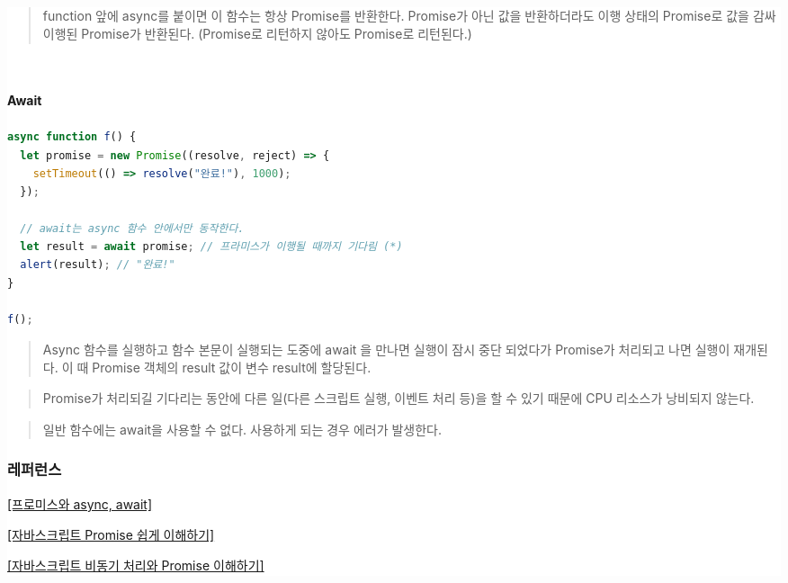 > function 앞에 async를 붙이면 이 함수는 항상 Promise를 반환한다. Promise가 아닌 값을 반환하더라도 이행 상태의 Promise로 값을 감싸 이행된 Promise가 반환된다. (Promise로 리턴하지 않아도 Promise로 리턴된다.)

<br />

#### Await

```jsx
async function f() {
  let promise = new Promise((resolve, reject) => {
    setTimeout(() => resolve("완료!"), 1000);
  });

  // await는 async 함수 안에서만 동작한다.
  let result = await promise; // 프라미스가 이행될 때까지 기다림 (*)
  alert(result); // "완료!"
}

f();
```

> Async 함수를 실행하고 함수 본문이 실행되는 도중에 await 을 만나면 실행이 잠시 중단 되었다가 Promise가 처리되고 나면 실행이 재개된다. 이 때 Promise 객체의 result 값이 변수 result에 할당된다.

> Promise가 처리되길 기다리는 동안에 다른 일(다른 스크립트 실행, 이벤트 처리 등)을 할 수 있기 때문에 CPU 리소스가 낭비되지 않는다.

> 일반 함수에는 await을 사용할 수 없다. 사용하게 되는 경우 에러가 발생한다.

### 레퍼런스

[[프로미스와 async, await]](https://ko.javascript.info/async)

[[자바스크립트 Promise 쉽게 이해하기]](https://joshua1988.github.io/web-development/javascript/promise-for-beginners/)

[[자바스크립트 비동기 처리와 Promise 이해하기]](https://f-lab.kr/insight/understanding-async-processing-and-promise-in-javascript)
